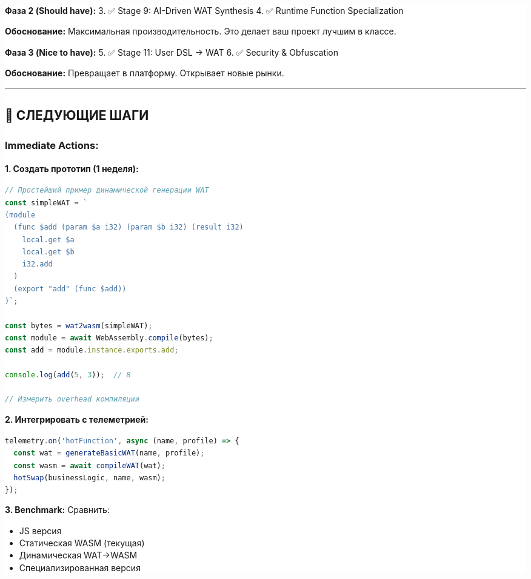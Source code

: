 **Фаза 2 (Should have):**
3. ✅ Stage 9: AI-Driven WAT Synthesis
4. ✅ Runtime Function Specialization

**Обоснование:** Максимальная производительность. Это делает ваш проект лучшим в классе.

**Фаза 3 (Nice to have):**
5. ✅ Stage 11: User DSL → WAT
6. ✅ Security & Obfuscation

**Обоснование:** Превращает в платформу. Открывает новые рынки.

---

## 🚀 СЛЕДУЮЩИЕ ШАГИ

### **Immediate Actions:**

**1. Создать прототип (1 неделя):**
```javascript
// Простейший пример динамической генерации WAT
const simpleWAT = `
(module
  (func $add (param $a i32) (param $b i32) (result i32)
    local.get $a
    local.get $b
    i32.add
  )
  (export "add" (func $add))
)`;

const bytes = wat2wasm(simpleWAT);
const module = await WebAssembly.compile(bytes);
const add = module.instance.exports.add;

console.log(add(5, 3));  // 8

// Измерить overhead компиляции
```

**2. Интегрировать с телеметрией:**
```javascript
telemetry.on('hotFunction', async (name, profile) => {
  const wat = generateBasicWAT(name, profile);
  const wasm = await compileWAT(wat);
  hotSwap(businessLogic, name, wasm);
});
```

**3. Benchmark:**
Сравнить:
- JS версия
- Статическая WASM (текущая)
- Динамическая WAT→WASM
- Специализированная версия
